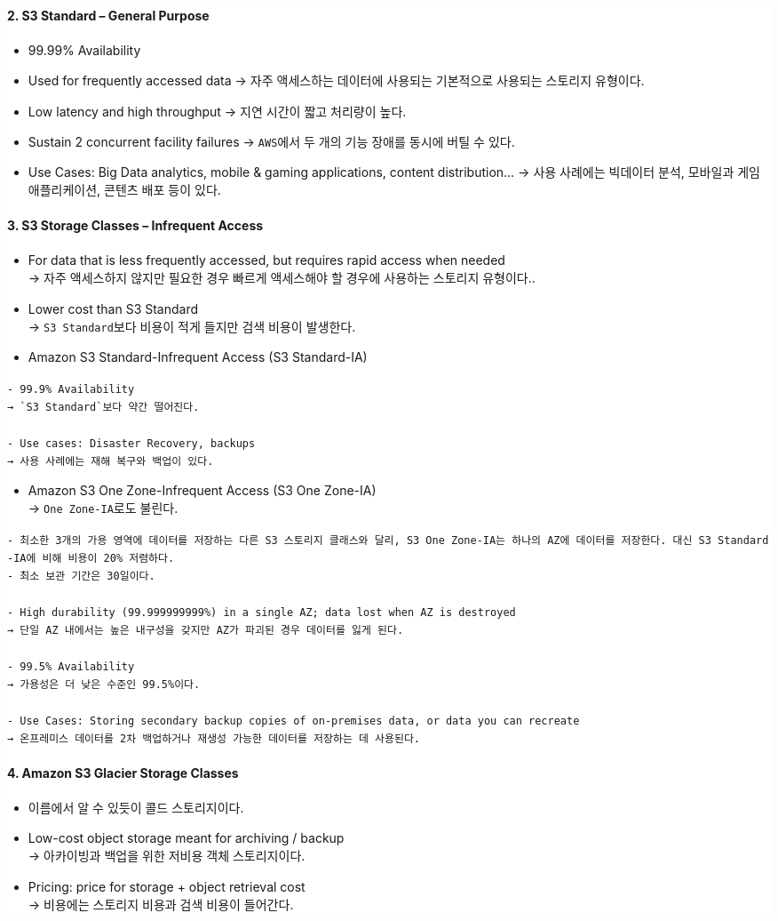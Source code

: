 #### 2. S3 Standard – General Purpose
- 99.99% Availability
- Used for frequently accessed data
→ 자주 액세스하는 데이터에 사용되는 기본적으로 사용되는 스토리지 유형이다.

- Low latency and high throughput
→ 지연 시간이 짧고 처리량이 높다.

- Sustain 2 concurrent facility failures
→ `AWS`에서 두 개의 기능 장애를 동시에 버틸 수 있다.

- Use Cases: Big Data analytics, mobile & gaming applications, content distribution…
→ 사용 사례에는 빅데이터 분석, 모바일과 게임 애플리케이션, 콘텐츠 배포 등이 있다.

#### 3. S3 Storage Classes – Infrequent Access
- For data that is less frequently accessed, but requires rapid access when needed  
→ 자주 액세스하지 않지만 필요한 경우 빠르게 액세스해야 할 경우에 사용하는 스토리지 유형이다..

- Lower cost than S3 Standard  
→ `S3 Standard`보다 비용이 적게 들지만 검색 비용이 발생한다.

- Amazon S3 Standard-Infrequent Access (S3 Standard-IA)
~~~
- 99.9% Availability
→ `S3 Standard`보다 약간 떨어진다.

- Use cases: Disaster Recovery, backups
→ 사용 사례에는 재해 복구와 백업이 있다.
~~~

- Amazon S3 One Zone-Infrequent Access (S3 One Zone-IA)  
→ `One Zone-IA`로도 불린다.
~~~
- 최소한 3개의 가용 영역에 데이터를 저장하는 다른 S3 스토리지 클래스와 달리, S3 One Zone-IA는 하나의 AZ에 데이터를 저장한다. 대신 S3 Standard-IA에 비해 비용이 20% 저렴하다.
- 최소 보관 기간은 30일이다.

- High durability (99.999999999%) in a single AZ; data lost when AZ is destroyed
→ 단일 AZ 내에서는 높은 내구성을 갖지만 AZ가 파괴된 경우 데이터를 잃게 된다.

- 99.5% Availability
→ 가용성은 더 낮은 수준인 99.5%이다.

- Use Cases: Storing secondary backup copies of on-premises data, or data you can recreate
→ 온프레미스 데이터를 2차 백업하거나 재생성 가능한 데이터를 저장하는 데 사용된다.
~~~

#### 4. Amazon S3 Glacier Storage Classes
- 이름에서 알 수 있듯이 콜드 스토리지이다.
- Low-cost object storage meant for archiving / backup  
→ 아카이빙과 백업을 위한 저비용 객체 스토리지이다.

- Pricing: price for storage + object retrieval cost  
→ 비용에는 스토리지 비용과 검색 비용이 들어간다.
